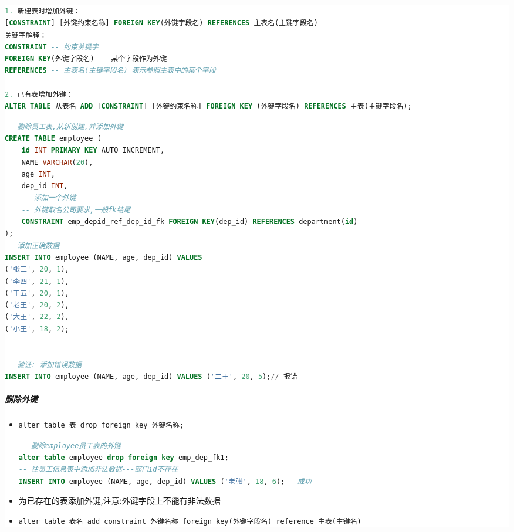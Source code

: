 ```sql
1. 新建表时增加外键：
[CONSTRAINT] [外键约束名称] FOREIGN KEY(外键字段名) REFERENCES 主表名(主键字段名)
关键字解释：
CONSTRAINT -- 约束关键字
FOREIGN KEY(外键字段名) –- 某个字段作为外键
REFERENCES -- 主表名(主键字段名) 表示参照主表中的某个字段

2. 已有表增加外键：
ALTER TABLE 从表名 ADD [CONSTRAINT] [外键约束名称] FOREIGN KEY (外键字段名) REFERENCES 主表(主键字段名);

```

```sql
-- 删除员工表,从新创建,并添加外键
CREATE TABLE employee (
	id INT PRIMARY KEY AUTO_INCREMENT,
	NAME VARCHAR(20),
	age INT,
	dep_id INT,
	-- 添加一个外键
	-- 外键取名公司要求,一般fk结尾
	CONSTRAINT emp_depid_ref_dep_id_fk FOREIGN KEY(dep_id) REFERENCES department(id)
);
-- 添加正确数据
INSERT INTO employee (NAME, age, dep_id) VALUES
('张三', 20, 1),
('李四', 21, 1),
('王五', 20, 1),
('老王', 20, 2),
('大王', 22, 2),
('小王', 18, 2);


-- 验证: 添加错误数据
INSERT INTO employee (NAME, age, dep_id) VALUES ('二王', 20, 5);// 报错
```



##### 删除外键

- `alter table 表 drop foreign key 外键名称;`

  ```sql
  -- 删除employee员工表的外键
  alter table employee drop foreign key emp_dep_fk1;
  -- 往员工信息表中添加非法数据---部门id不存在
  INSERT INTO employee (NAME, age, dep_id) VALUES ('老张', 18, 6);-- 成功
  ```

  

- 为已存在的表添加外键,注意:外键字段上不能有非法数据

- `alter table 表名 add constraint 外键名称 foreign key(外键字段名) reference 主表(主键名)`

